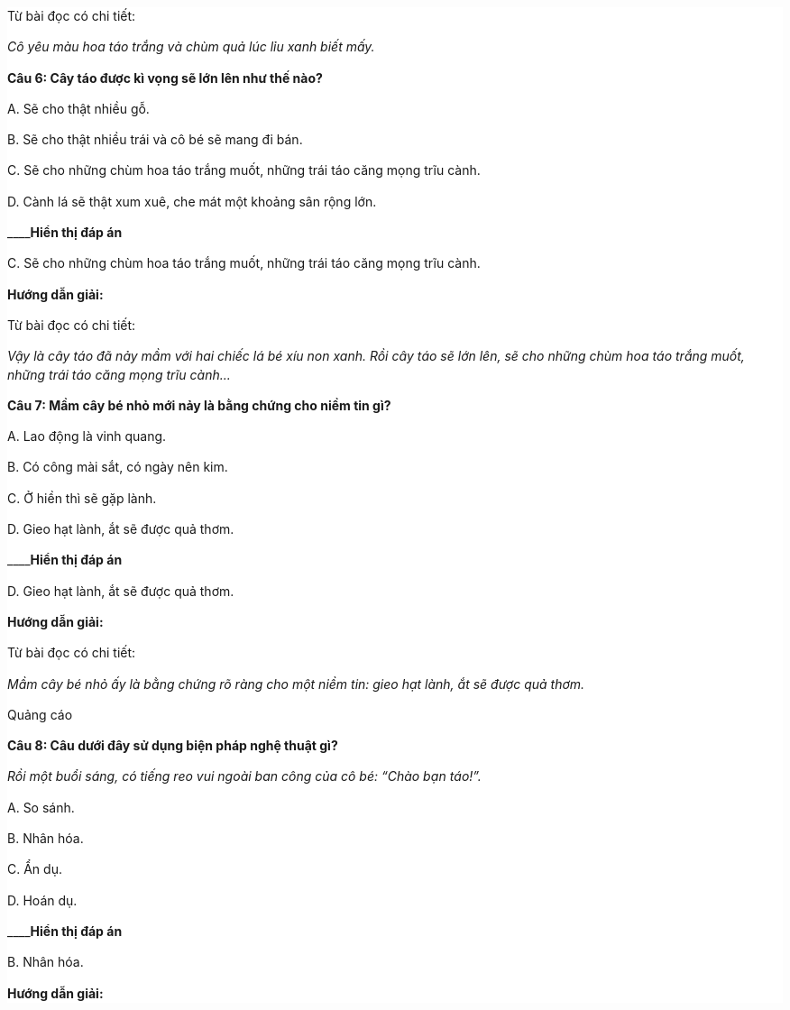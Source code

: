 Từ bài đọc có chi tiết: 

_Cô yêu màu hoa táo trắng và chùm quả lúc lỉu xanh biết mấy._

**Câu 6: Cây táo được kì vọng sẽ lớn lên như thế nào?**

A. Sẽ cho thật nhiều gỗ.

B. Sẽ cho thật nhiều trái và cô bé sẽ mang đi bán.

C. Sẽ cho những chùm hoa táo trắng muốt, những trái táo căng mọng trĩu cành.

D. Cành lá sẽ thật xum xuê, che mát một khoảng sân rộng lớn.

____**Hiển thị đáp án**

C. Sẽ cho những chùm hoa táo trắng muốt, những trái táo căng mọng trĩu cành.

**Hướng dẫn giải:**

Từ bài đọc có chi tiết:

_Vậy là cây táo đã nảy mầm với hai chiếc lá bé xíu non xanh. Rồi cây táo sẽ lớn lên, sẽ cho những chùm hoa táo trắng muốt, những trái táo căng mọng trĩu cành..._

**Câu 7: Mầm cây bé nhỏ mới nảy là bằng chứng cho niềm tin gì?**

A. Lao động là vinh quang.

B. Có công mài sắt, có ngày nên kim.

C. Ở hiền thì sẽ gặp lành.

D. Gieo hạt lành, ắt sẽ được quả thơm.

____**Hiển thị đáp án**

D. Gieo hạt lành, ắt sẽ được quả thơm.

**Hướng dẫn giải:**

Từ bài đọc có chi tiết: 

_Mầm cây bé nhỏ ấy là bằng chứng rõ ràng cho một niềm tin: gieo hạt lành, ắt sẽ được quả thơm._

Quảng cáo

**Câu 8: Câu dưới đây sử dụng biện pháp nghệ thuật gì?**

_Rồi một buổi sáng, có tiếng reo vui ngoài ban công của cô bé: “Chào bạn táo!”._

A. So sánh.

B. Nhân hóa.

C. Ẩn dụ.

D. Hoán dụ.

____**Hiển thị đáp án**

B. Nhân hóa.

**Hướng dẫn giải:**
